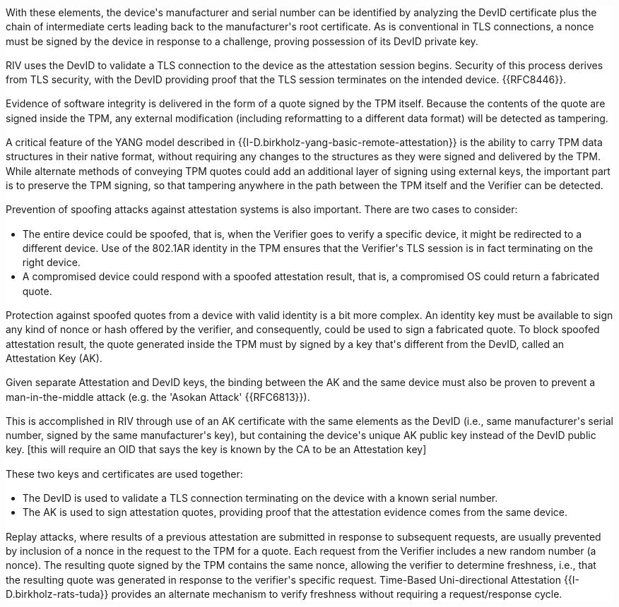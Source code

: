 With these elements, the device's manufacturer and serial number can be identified by analyzing the
DevID certificate plus the chain of intermediate certs leading back to the manufacturer's root
certificate.  As is conventional in TLS connections, a nonce must be signed by the device
in response to a challenge,
proving possession of its DevID private key.

RIV uses the DevID to validate a TLS connection to the device as the attestation session begins.  Security of
this process derives from TLS security, with the DevID providing proof that the TLS session terminates on
the intended device. {{RFC8446}}.

Evidence of software integrity is delivered in the form of a quote signed by the TPM
itself.  Because the contents of the quote are signed inside the TPM, any external
modification (including reformatting to a different data format) will be detected
as tampering.

A critical feature of the YANG model described in {{I-D.birkholz-yang-basic-remote-attestation}} is the ability to carry TPM data structures in their native format, without requiring any changes to the structures as they were signed and delivered by the TPM.  While alternate methods of conveying TPM quotes could add an additional layer of signing using external keys, the important part is to preserve the TPM signing, so that tampering anywhere in the path between the TPM itself and the Verifier can be detected.

Prevention of spoofing attacks against attestation systems is also important.  There are two cases to consider:
* The entire device could be spoofed, that is, when the Verifier goes to verify a specific device, it might be redirected to a different device.  Use of the 802.1AR identity in the TPM ensures that the Verifier's TLS session is in fact terminating on the right device.
* A compromised device could respond with a spoofed attestation result, that is, a compromised OS could return a fabricated quote.

Protection against spoofed quotes from a device with valid identity is a bit more complex.
An identity key must be available to sign any kind of nonce or hash offered by the verifier,
and consequently, could be used to sign a fabricated quote.  To block spoofed attestation
result, the quote generated inside the TPM must by signed by
a key that's different from the DevID, called an Attestation Key (AK).

Given separate Attestation and DevID keys, the
binding between the AK and the same device must also be proven to
prevent a man-in-the-middle attack (e.g. the 'Asokan Attack' {{RFC6813}}).

This is accomplished in RIV through use of an AK certificate with the same elements as the DevID
(i.e., same manufacturer's serial number, signed by the same manufacturer's key), but containing
the device's unique AK public key instead of the DevID public key.
\[this will require an OID that says the key is known by the CA to be an Attestation key]

These two keys and certificates are used together:

* The DevID is used to validate a TLS connection terminating on the device with a known serial number.
* The AK is used to sign attestation quotes, providing proof that the attestation
evidence comes from the same device.

Replay attacks, where results of a previous attestation are submitted in response to subsequent requests,
are usually prevented by inclusion of a nonce in the request to the TPM
for a quote.  Each request from the Verifier includes a new random number (a nonce). The resulting
quote signed by the TPM contains the same nonce, allowing the verifier to determine
freshness, i.e., that the resulting quote was generated in response to the verifier's specific request.
Time-Based Uni-directional Attestation {{I-D.birkholz-rats-tuda}} provides an alternate mechanism
to verify freshness without requiring a request/response cycle.
